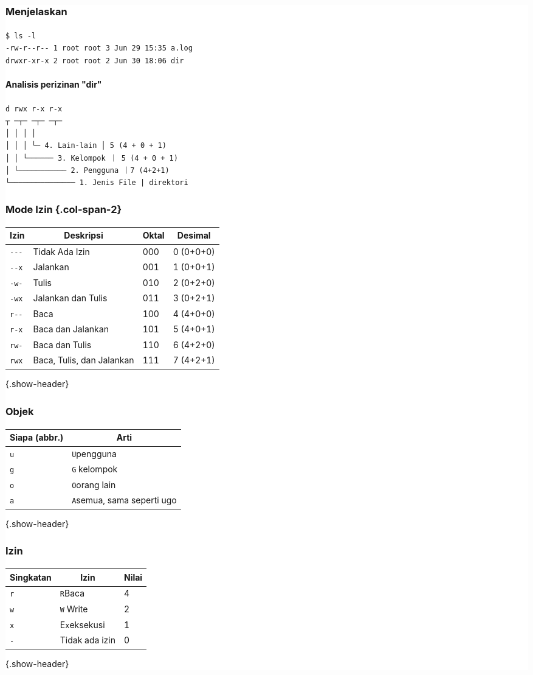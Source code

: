 
### Menjelaskan
```shell
$ ls -l
-rw-r--r-- 1 root root 3 Jun 29 15:35 a.log
drwxr-xr-x 2 root root 2 Jun 30 18:06 dir
```
#### Analisis perizinan "dir"
``` teks
d rwx r-x r-x
┬ ─┬─ ─┬─ ─┬─
│ │ │ │
│ │ │ └─ 4. Lain-lain │ 5 (4 + 0 + 1)
│ │ └────── 3. Kelompok ｜ 5 (4 + 0 + 1)
│ └─────────── 2. Pengguna ｜7 (4+2+1)
└─────────────── 1. Jenis File | direktori
```


### Mode Izin {.col-span-2}
| Izin | Deskripsi | Oktal | Desimal |
|------------|-------------------------|-------|-----------|
| `---` | Tidak Ada Izin | 000 | 0 (0+0+0) |
| `--x` | Jalankan | 001 | 1 (0+0+1) |
| `-w-` | Tulis | 010 | 2 (0+2+0) |
| `-wx` | Jalankan dan Tulis | 011 | 3 (0+2+1) |
| `r--` | Baca | 100 | 4 (4+0+0) |
| `r-x` | Baca dan Jalankan | 101 | 5 (4+0+1) |
| `rw-` | Baca dan Tulis | 110 | 6 (4+2+0) | | | `rwx` | Baca dan Eksekusi | 110 | 6 (4+2+0) |
| `rwx` | Baca, Tulis, dan Jalankan | 111 | 7 (4+2+1) |
{.show-header}



### Objek
| Siapa (abbr.) | Arti |
|-------------|--------------------|
| `u` | `U`pengguna |
| `g` | `G` kelompok |
| `o` | `O`orang lain |
| `a` | `A`semua, sama seperti ugo |
{.show-header}


### Izin
| Singkatan | Izin | Nilai |
|--------------|---------------|-------|
| `r` | `R`Baca | 4 |
| `w` | `W` Write | 2 |
| `x` | E`x`eksekusi | 1 |
| `-` | Tidak ada izin | 0 |
{.show-header}
